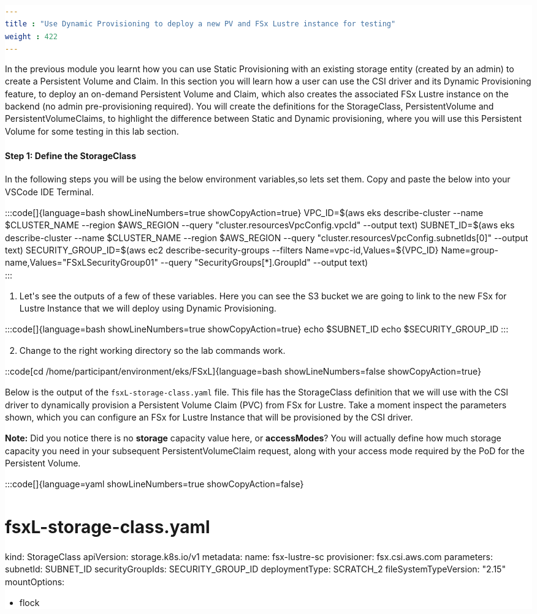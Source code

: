 ```yaml
---
title : "Use Dynamic Provisioning to deploy a new PV and FSx Lustre instance for testing"
weight : 422
---
```


In the previous module you learnt how you can use Static Provisioning with an existing storage entity (created by an admin) to create a Persistent Volume and Claim. In this section you will learn how a user can use the CSI driver and its Dynamic Provisioning feature, to deploy an on-demand Persistent Volume and Claim, which also creates the associated FSx Lustre instance on the backend (no admin pre-provisioning required). You will create the definitions for the StorageClass, PersistentVolume and PersistentVolumeClaims, to highlight the difference between Static and Dynamic provisioning, where you will use this Persistent Volume for some testing in this lab section.


#### Step 1: Define the StorageClass

In the following steps you will be using the below environment variables,so lets set them. Copy and paste the below into your VSCode IDE Terminal.

:::code[]{language=bash showLineNumbers=true showCopyAction=true}
VPC_ID=$(aws eks describe-cluster --name $CLUSTER_NAME --region $AWS_REGION --query "cluster.resourcesVpcConfig.vpcId" --output text)
SUBNET_ID=$(aws eks describe-cluster --name $CLUSTER_NAME --region $AWS_REGION --query "cluster.resourcesVpcConfig.subnetIds[0]" --output text)
SECURITY_GROUP_ID=$(aws ec2 describe-security-groups --filters Name=vpc-id,Values=${VPC_ID} Name=group-name,Values="FSxLSecurityGroup01"  --query "SecurityGroups[*].GroupId" --output text)  
:::

1. Let's see the outputs of a few of these variables. Here you can see the S3 bucket we are going to link to the new FSx for Lustre Instance that we will deploy using Dynamic Provisioning.


:::code[]{language=bash showLineNumbers=true showCopyAction=true}
echo $SUBNET_ID
echo $SECURITY_GROUP_ID
:::

2. Change to the right working directory so the lab commands work.

::code[cd /home/participant/environment/eks/FSxL]{language=bash showLineNumbers=false showCopyAction=true}


Below is the output of the `fsxL-storage-class.yaml` file. This file has the StorageClass definition that we will use with the CSI driver to dynamically provision a Persistent Volume Claim (PVC) from FSx for Lustre. Take a moment inspect the parameters shown, which you can configure an FSx for Lustre Instance that will be provisioned by the CSI driver.

**Note:** Did you notice there is no **storage** capacity value here, or **accessModes**? You will actually define how much storage capacity you need in your subsequent PersistentVolumeClaim request, along with your access mode required by the PoD for the Persistent Volume.

:::code[]{language=yaml showLineNumbers=true showCopyAction=false}
# fsxL-storage-class.yaml
kind: StorageClass
apiVersion: storage.k8s.io/v1
metadata:
    name: fsx-lustre-sc
provisioner: fsx.csi.aws.com
parameters:
  subnetId: SUBNET_ID
  securityGroupIds: SECURITY_GROUP_ID
  deploymentType: SCRATCH_2
  fileSystemTypeVersion: "2.15"
mountOptions:
  - flock